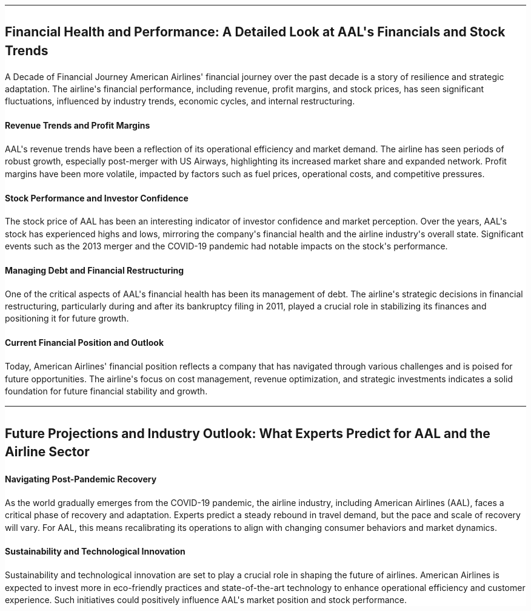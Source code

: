 ____

## Financial Health and Performance: A Detailed Look at AAL's Financials and Stock Trends
A Decade of Financial Journey
American Airlines' financial journey over the past decade is a story of resilience and strategic adaptation. The airline's financial performance, including revenue, profit margins, and stock prices, has seen significant fluctuations, influenced by industry trends, economic cycles, and internal restructuring.

#### Revenue Trends and Profit Margins
AAL's revenue trends have been a reflection of its operational efficiency and market demand. The airline has seen periods of robust growth, especially post-merger with US Airways, highlighting its increased market share and expanded network. Profit margins have been more volatile, impacted by factors such as fuel prices, operational costs, and competitive pressures.

#### Stock Performance and Investor Confidence
The stock price of AAL has been an interesting indicator of investor confidence and market perception. Over the years, AAL's stock has experienced highs and lows, mirroring the company's financial health and the airline industry's overall state. Significant events such as the 2013 merger and the COVID-19 pandemic had notable impacts on the stock's performance.

#### Managing Debt and Financial Restructuring
One of the critical aspects of AAL's financial health has been its management of debt. The airline's strategic decisions in financial restructuring, particularly during and after its bankruptcy filing in 2011, played a crucial role in stabilizing its finances and positioning it for future growth.

#### Current Financial Position and Outlook
Today, American Airlines' financial position reflects a company that has navigated through various challenges and is poised for future opportunities. The airline's focus on cost management, revenue optimization, and strategic investments indicates a solid foundation for future financial stability and growth.


---

## Future Projections and Industry Outlook: What Experts Predict for AAL and the Airline Sector

#### Navigating Post-Pandemic Recovery
As the world gradually emerges from the COVID-19 pandemic, the airline industry, including American Airlines (AAL), faces a critical phase of recovery and adaptation. Experts predict a steady rebound in travel demand, but the pace and scale of recovery will vary. For AAL, this means recalibrating its operations to align with changing consumer behaviors and market dynamics.

#### Sustainability and Technological Innovation
Sustainability and technological innovation are set to play a crucial role in shaping the future of airlines. American Airlines is expected to invest more in eco-friendly practices and state-of-the-art technology to enhance operational efficiency and customer experience. Such initiatives could positively influence AAL's market position and stock performance.
